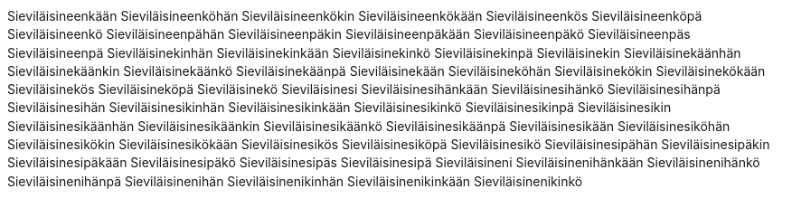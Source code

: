Sieviläisineenkään
Sieviläisineenköhän
Sieviläisineenkökin
Sieviläisineenkökään
Sieviläisineenkös
Sieviläisineenköpä
Sieviläisineenkö
Sieviläisineenpähän
Sieviläisineenpäkin
Sieviläisineenpäkään
Sieviläisineenpäkö
Sieviläisineenpäs
Sieviläisineenpä
Sieviläisinekinhän
Sieviläisinekinkään
Sieviläisinekinkö
Sieviläisinekinpä
Sieviläisinekin
Sieviläisinekäänhän
Sieviläisinekäänkin
Sieviläisinekäänkö
Sieviläisinekäänpä
Sieviläisinekään
Sieviläisineköhän
Sieviläisinekökin
Sieviläisinekökään
Sieviläisinekös
Sieviläisineköpä
Sieviläisinekö
Sieviläisinesi
Sieviläisinesihänkään
Sieviläisinesihänkö
Sieviläisinesihänpä
Sieviläisinesihän
Sieviläisinesikinhän
Sieviläisinesikinkään
Sieviläisinesikinkö
Sieviläisinesikinpä
Sieviläisinesikin
Sieviläisinesikäänhän
Sieviläisinesikäänkin
Sieviläisinesikäänkö
Sieviläisinesikäänpä
Sieviläisinesikään
Sieviläisinesiköhän
Sieviläisinesikökin
Sieviläisinesikökään
Sieviläisinesikös
Sieviläisinesiköpä
Sieviläisinesikö
Sieviläisinesipähän
Sieviläisinesipäkin
Sieviläisinesipäkään
Sieviläisinesipäkö
Sieviläisinesipäs
Sieviläisinesipä
Sieviläisineni
Sieviläisinenihänkään
Sieviläisinenihänkö
Sieviläisinenihänpä
Sieviläisinenihän
Sieviläisinenikinhän
Sieviläisinenikinkään
Sieviläisinenikinkö